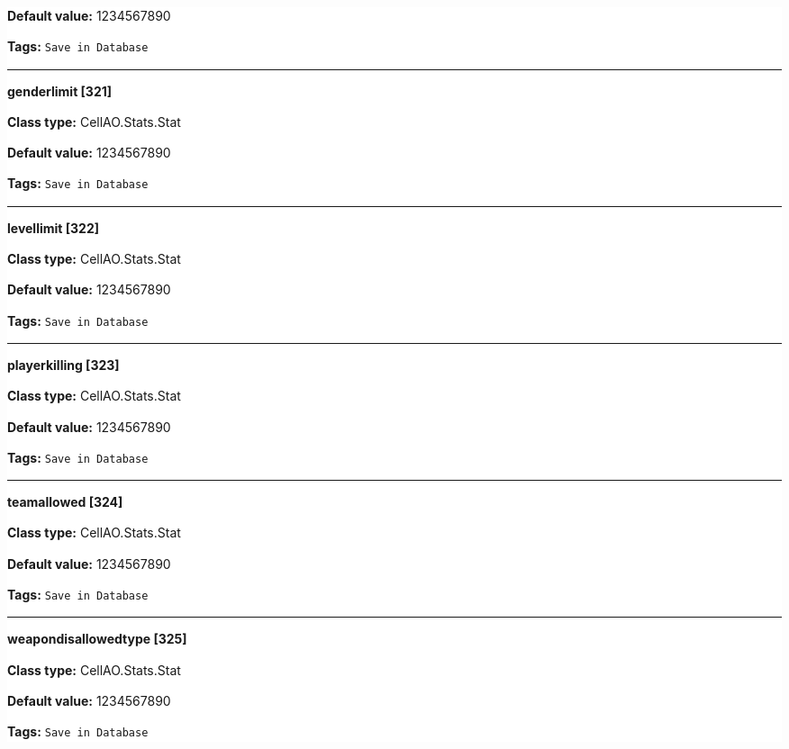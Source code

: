 **Default value:** 1234567890

**Tags:** 
`Save in Database`  

----------


**genderlimit [321]**

**Class type:** CellAO.Stats.Stat

**Default value:** 1234567890

**Tags:** 
`Save in Database`  

----------


**levellimit [322]**

**Class type:** CellAO.Stats.Stat

**Default value:** 1234567890

**Tags:** 
`Save in Database`  

----------


**playerkilling [323]**

**Class type:** CellAO.Stats.Stat

**Default value:** 1234567890

**Tags:** 
`Save in Database`  

----------


**teamallowed [324]**

**Class type:** CellAO.Stats.Stat

**Default value:** 1234567890

**Tags:** 
`Save in Database`  

----------


**weapondisallowedtype [325]**

**Class type:** CellAO.Stats.Stat

**Default value:** 1234567890

**Tags:** 
`Save in Database`  
